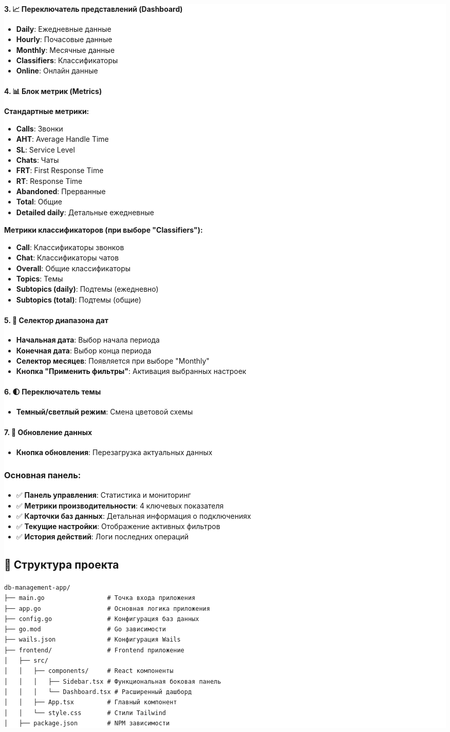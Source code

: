 #### 3. 📈 Переключатель представлений (Dashboard)
- **Daily**: Ежедневные данные
- **Hourly**: Почасовые данные
- **Monthly**: Месячные данные
- **Classifiers**: Классификаторы
- **Online**: Онлайн данные

#### 4. 📊 Блок метрик (Metrics)

**Стандартные метрики:**
- **Calls**: Звонки
- **AHT**: Average Handle Time
- **SL**: Service Level
- **Chats**: Чаты
- **FRT**: First Response Time
- **RT**: Response Time
- **Abandoned**: Прерванные
- **Total**: Общие
- **Detailed daily**: Детальные ежедневные

**Метрики классификаторов (при выборе "Classifiers"):**
- **Call**: Классификаторы звонков
- **Chat**: Классификаторы чатов
- **Overall**: Общие классификаторы
- **Topics**: Темы
- **Subtopics (daily)**: Подтемы (ежедневно)
- **Subtopics (total)**: Подтемы (общие)

#### 5. 📅 Селектор диапазона дат
- **Начальная дата**: Выбор начала периода
- **Конечная дата**: Выбор конца периода
- **Селектор месяцев**: Появляется при выборе "Monthly"
- **Кнопка "Применить фильтры"**: Активация выбранных настроек

#### 6. 🌓 Переключатель темы
- **Темный/светлый режим**: Смена цветовой схемы

#### 7. 🔄 Обновление данных
- **Кнопка обновления**: Перезагрузка актуальных данных

### Основная панель:
- ✅ **Панель управления**: Статистика и мониторинг
- ✅ **Метрики производительности**: 4 ключевых показателя
- ✅ **Карточки баз данных**: Детальная информация о подключениях
- ✅ **Текущие настройки**: Отображение активных фильтров
- ✅ **История действий**: Логи последних операций

## 📁 Структура проекта

```
db-management-app/
├── main.go                 # Точка входа приложения
├── app.go                  # Основная логика приложения
├── config.go               # Конфигурация баз данных
├── go.mod                  # Go зависимости
├── wails.json              # Конфигурация Wails
├── frontend/               # Frontend приложение
│   ├── src/
│   │   ├── components/     # React компоненты
│   │   │   ├── Sidebar.tsx # Функциональная боковая панель
│   │   │   └── Dashboard.tsx # Расширенный дашборд
│   │   ├── App.tsx         # Главный компонент
│   │   └── style.css       # Стили Tailwind
│   ├── package.json        # NPM зависимости
```